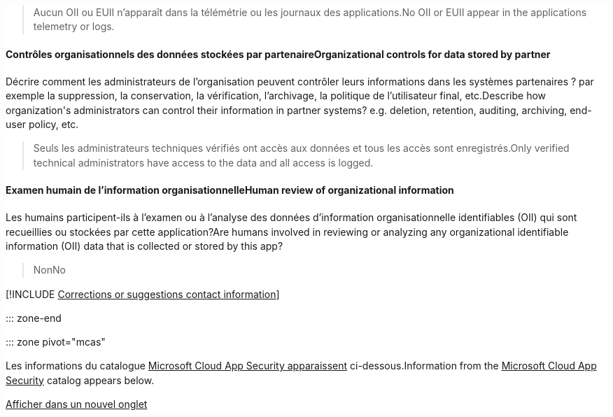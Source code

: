 ><span data-ttu-id="b3b2b-143">Aucun OII ou EUII n’apparaît dans la télémétrie ou les journaux des applications.</span><span class="sxs-lookup"><span data-stu-id="b3b2b-143">No OII or EUII appear in the applications telemetry or logs.</span></span>

#### <a name="organizational-controls-for-data-stored-by-partner"></a><span data-ttu-id="b3b2b-144">Contrôles organisationnels des données stockées par partenaire</span><span class="sxs-lookup"><span data-stu-id="b3b2b-144">Organizational controls for data stored by partner</span></span>

<span data-ttu-id="b3b2b-145">Décrire comment les administrateurs de l’organisation peuvent contrôler leurs informations dans les systèmes partenaires ? par exemple la suppression, la conservation, la vérification, l’archivage, la politique de l’utilisateur final, etc.</span><span class="sxs-lookup"><span data-stu-id="b3b2b-145">Describe how organization's administrators can control their information in partner systems? e.g. deletion, retention, auditing, archiving, end-user policy, etc.</span></span>

><span data-ttu-id="b3b2b-146">Seuls les administrateurs techniques vérifiés ont accès aux données et tous les accès sont enregistrés.</span><span class="sxs-lookup"><span data-stu-id="b3b2b-146">Only verified technical administrators have access to the data and all access is logged.</span></span>

#### <a name="human-review-of-organizational-information"></a><span data-ttu-id="b3b2b-147">Examen humain de l’information organisationnelle</span><span class="sxs-lookup"><span data-stu-id="b3b2b-147">Human review of organizational information</span></span>

<span data-ttu-id="b3b2b-148">Les humains participent-ils à l’examen ou à l’analyse des données d’information organisationnelle identifiables (OII) qui sont recueillies ou stockées par cette application?</span><span class="sxs-lookup"><span data-stu-id="b3b2b-148">Are humans involved in reviewing or analyzing any organizational identifiable information (OII) data that is collected or stored by this app?</span></span>

><span data-ttu-id="b3b2b-149">Non</span><span class="sxs-lookup"><span data-stu-id="b3b2b-149">No</span></span>

[!INCLUDE [Corrections or suggestions contact information](../includes/corrections-or-suggestions.md)]

::: zone-end

::: zone pivot="mcas"

<span data-ttu-id="b3b2b-150">Les informations du catalogue [Microsoft Cloud App Security apparaissent](https://www.microsoft.com/enterprise-mobility-security/cloud-app-security) ci-dessous.</span><span class="sxs-lookup"><span data-stu-id="b3b2b-150">Information from the [Microsoft Cloud App Security](https://www.microsoft.com/enterprise-mobility-security/cloud-app-security) catalog appears below.</span></span>

<iframe height='1020' title='<span data-ttu-id="b3b2b-151">Microsoft Cloud App Security information</span><span class="sxs-lookup"><span data-stu-id="b3b2b-151">Microsoft Cloud App Security Information</span></span>' src='https://appmcasinfoprod.azurewebsites.net/#/dashboard/36909' frameborder='no' style='width: 100%;'></iframe><span data-ttu-id="b3b2b-152">

<a href="https://appmcasinfoprod.azurewebsites.net/#/dashboard/36909" target="_blank">Afficher dans un nouvel onglet</a></span><span class="sxs-lookup"><span data-stu-id="b3b2b-152">
